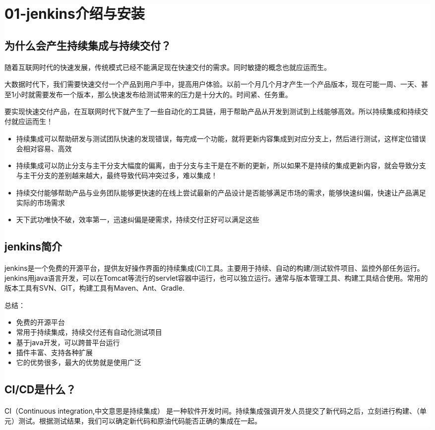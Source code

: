 # 01-jenkins介绍与安装


## 为什么会产生持续集成与持续交付？


随着互联网时代的快速发展，传统模式已经不能满足现在快速交付的需求。同时敏捷的概念也就应运而生。

大数据时代下，我们需要快速交付一个产品到用户手中，提高用户体验。以前一个月几个月才产生一个产品版本，现在可能一周、一天、甚至1小时就需要发布一个版本，那么快速发布给测试带来的压力是十分大的。时间紧、任务重。

要实现快速交付产品，在互联网时代下就产生了一些自动化的工具链，用于帮助产品从开发到测试到上线能够高效。所以持续集成和持续交付就应运而生！


- 持续集成可以帮助研发与测试团队快速的发现错误，每完成一个功能，就将更新内容集成到对应分支上，然后进行测试，这样定位错误会相对容易、高效

- 持续集成可以防止分支与主干分支大幅度的偏离，由于分支与主干是在不断的更新，所以如果不是持续的集成更新内容，就会导致分支与主干分支的差别越来越大，最终导致代码冲突过多，难以集成！

- 持续交付能够帮助产品与业务团队能够更快速的在线上尝试最新的产品设计是否能够满足市场的需求，能够快速纠偏，快速让产品满足实际的市场需求

- 天下武功唯快不破，效率第一，迅速纠偏是硬需求，持续交付正好可以满足这些




  
## jenkins简介


jenkins是一个免费的开源平台，提供友好操作界面的持续集成(CI)工具。主要用于持续、自动的构建/测试软件项目、监控外部任务运行。jenkins用java语言开发，可以在Tomcat等流行的servlet容器中运行，也可以独立运行。通常与版本管理工具、构建工具结合使用。常用的版本工具有SVN、GIT，构建工具有Maven、Ant、Gradle.


总结：

- 免费的开源平台
- 常用于持续集成，持续交付还有自动化测试项目
- 基于java开发，可以跨普平台运行
- 插件丰富、支持各种扩展
- 它的优势很多，最大的优势就是使用广泛


## CI/CD是什么？


CI（Continuous integration,中文意思是持续集成） 是一种软件开发时间。持续集成强调开发人员提交了新代码之后，立刻进行构建、（单元）测试。根据测试结果，我们可以确定新代码和原油代码能否正确的集成在一起。
